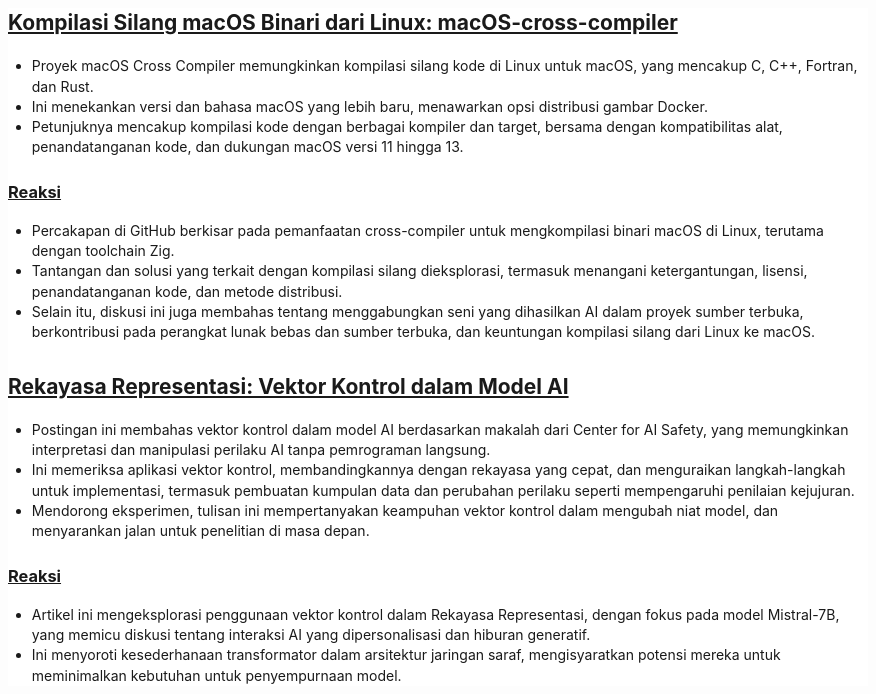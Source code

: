 ## [Kompilasi Silang macOS Binari dari Linux: macOS-cross-compiler](https://github.com/shepherdjerred/macos-cross-compiler)

- Proyek macOS Cross Compiler memungkinkan kompilasi silang kode di Linux untuk macOS, yang mencakup C, C++, Fortran, dan Rust.
- Ini menekankan versi dan bahasa macOS yang lebih baru, menawarkan opsi distribusi gambar Docker.
- Petunjuknya mencakup kompilasi kode dengan berbagai kompiler dan target, bersama dengan kompatibilitas alat, penandatanganan kode, dan dukungan macOS versi 11 hingga 13.

### [Reaksi](https://news.ycombinator.com/item?id=39409816)

- Percakapan di GitHub berkisar pada pemanfaatan cross-compiler untuk mengkompilasi binari macOS di Linux, terutama dengan toolchain Zig.
- Tantangan dan solusi yang terkait dengan kompilasi silang dieksplorasi, termasuk menangani ketergantungan, lisensi, penandatanganan kode, dan metode distribusi.
- Selain itu, diskusi ini juga membahas tentang menggabungkan seni yang dihasilkan AI dalam proyek sumber terbuka, berkontribusi pada perangkat lunak bebas dan sumber terbuka, dan keuntungan kompilasi silang dari Linux ke macOS.

## [Rekayasa Representasi: Vektor Kontrol dalam Model AI](https://vgel.me/posts/representation-engineering/)

- Postingan ini membahas vektor kontrol dalam model AI berdasarkan makalah dari Center for AI Safety, yang memungkinkan interpretasi dan manipulasi perilaku AI tanpa pemrograman langsung.
- Ini memeriksa aplikasi vektor kontrol, membandingkannya dengan rekayasa yang cepat, dan menguraikan langkah-langkah untuk implementasi, termasuk pembuatan kumpulan data dan perubahan perilaku seperti mempengaruhi penilaian kejujuran.
- Mendorong eksperimen, tulisan ini mempertanyakan keampuhan vektor kontrol dalam mengubah niat model, dan menyarankan jalan untuk penelitian di masa depan.

### [Reaksi](https://news.ycombinator.com/item?id=39414532)

- Artikel ini mengeksplorasi penggunaan vektor kontrol dalam Rekayasa Representasi, dengan fokus pada model Mistral-7B, yang memicu diskusi tentang interaksi AI yang dipersonalisasi dan hiburan generatif.
- Ini menyoroti kesederhanaan transformator dalam arsitektur jaringan saraf, mengisyaratkan potensi mereka untuk meminimalkan kebutuhan untuk penyempurnaan model.

<head>
  <meta property="og:title" content="Penghargaan Hugo Tidak Mengikutsertakan Penulis Sci-Fi Karena Kekhawatiran Tiongkok" />
  <meta property="og:type" content="website" />
  <meta property="og:image" content="https://og.cho.sh/api/og/?title=Penghargaan%20Hugo%20Tidak%20Mengikutsertakan%20Penulis%20Sci-Fi%20Karena%20Kekhawatiran%20Tiongkok&subheading=Minggu%2C%2018%20Februari%202024%3A%20Ringkasan%20Berita%20Peretas" />
</head>
